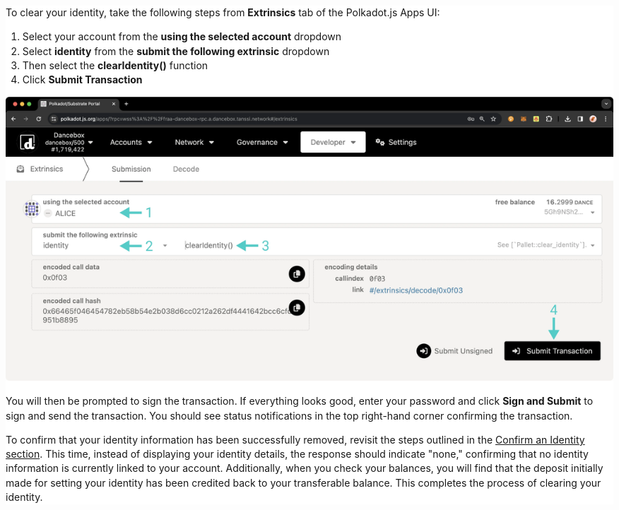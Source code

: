 To clear your identity, take the following steps from **Extrinsics** tab of the Polkadot.js Apps UI: 

1. Select your account from the **using the selected account** dropdown
2. Select **identity** from the **submit the following extrinsic** dropdown
3. Then select the **clearIdentity()** function
4. Click **Submit Transaction**

![Clear an identity](/images/builders/account-management/identity/identity-8.webp)

You will then be prompted to sign the transaction. If everything looks good, enter your password and click **Sign and Submit** to sign and send the transaction. You should see status notifications in the top right-hand corner confirming the transaction.

To confirm that your identity information has been successfully removed, revisit the steps outlined in the [Confirm an Identity section](#confirm-identity-extrinsics). This time, instead of displaying your identity details, the response should indicate "none," confirming that no identity information is currently linked to your account. Additionally, when you check your balances, you will find that the deposit initially made for setting your identity has been credited back to your transferable balance. This completes the process of clearing your identity.
